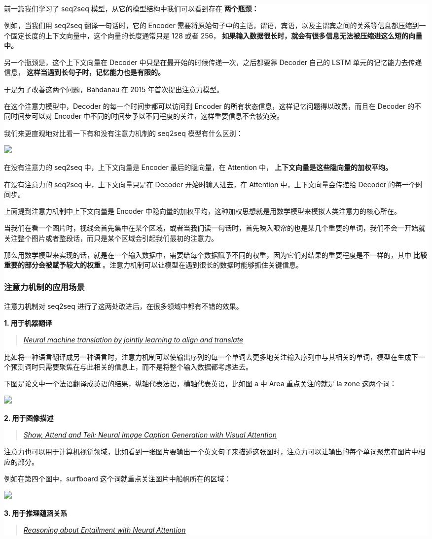前一篇我们学习了 seq2seq 模型，从它的模型结构中我们可以看到存在 **两个瓶颈：**

例如，当我们用 seq2seq 翻译一句话时，它的 Encoder
需要将原始句子中的主语，谓语，宾语，以及主谓宾之间的关系等信息都压缩到一个固定长度的上下文向量中，这个向量的长度通常只是 128 或者 256，
**如果输入数据很长时，就会有很多信息无法被压缩进这么短的向量中。**

另一个瓶颈是，这个上下文向量在 Decoder 中只是在最开始的时候传递一次，之后都要靠 Decoder 自己的 LSTM 单元的记忆能力去传递信息，
**这样当遇到长句子时，记忆能力也是有限的。**

于是为了改善这两个问题，Bahdanau 在 2015 年首次提出注意力模型。

在这个注意力模型中，Decoder 的每一个时间步都可以访问到 Encoder 的所有状态信息，这样记忆问题得以改善，而且在 Decoder
的不同时间步可以对 Encoder 中不同的时间步予以不同程度的关注，这样重要信息不会被淹没。

我们来更直观地对比看一下有和没有注意力机制的 seq2seq 模型有什么区别：

![](https://images.gitbook.cn/cc19b2e0-7a75-11ea-9687-397b36d0cdab)

在没有注意力的 seq2seq 中，上下文向量是 Encoder 最后的隐向量，在 Attention 中， **上下文向量是这些隐向量的加权平均。**

在没有注意力的 seq2seq 中，上下文向量只是在 Decoder 开始时输入进去，在 Attention 中，上下文向量会传递给 Decoder
的每一个时间步。

上面提到注意力机制中上下文向量是 Encoder 中隐向量的加权平均，这种加权思想就是用数学模型来模拟人类注意力的核心所在。

当我们在看一个图片时，视线会首先集中在某个区域，或者当我们读一句话时，首先映入眼帘的也是某几个重要的单词，我们不会一开始就关注整个图片或者整段话，而只是某个区域会引起我们最初的注意力。

那么用数学模型来实现的话，就是在一个输入数据中，需要给每个数据赋予不同的权重，因为它们对结果的重要程度是不一样的，其中
**比较重要的部分会被赋予较大的权重** 。注意力机制可以让模型在遇到很长的数据时能够抓住关键信息。

### 注意力机制的应用场景

注意力机制对 seq2seq 进行了这两处改进后，在很多领域中都有不错的效果。

**1\. 用于机器翻译**

> [_Neural machine translation by jointly learning to align and
> translate_](https://arxiv.org/abs/1409.0473)

比如将一种语言翻译成另一种语言时，注意力机制可以使输出序列的每一个单词去更多地关注输入序列中与其相关的单词，模型在生成下一个预测词时只需要聚焦在与此相关的信息上，而不是将整个输入数据都考虑进去。

下图是论文中一个法语翻译成英语的结果，纵轴代表法语，横轴代表英语，比如图 a 中 Area 重点关注的就是 la zone 这两个词：

![](https://images.gitbook.cn/ffab9a60-7a75-11ea-a711-0f902cb8434c)

**2\. 用于图像描述**

> [_Show, Attend and Tell: Neural Image Caption Generation with Visual
> Attention_](https://arxiv.org/abs/1502.03044)

注意力也可以用于计算机视觉领域，比如看到一张图片要输出一个英文句子来描述这张图时，注意力可以让输出的每个单词聚焦在图片中相应的部分。

例如在第四个图中，surfboard 这个词就重点关注图片中船帆所在的区域：

![](https://images.gitbook.cn/24026dd0-7a76-11ea-9792-81939fbf7f0c)

**3\. 用于推理蕴涵关系**

> [_Reasoning about Entailment with Neural
> Attention_](https://arxiv.org/abs/1509.06664)
